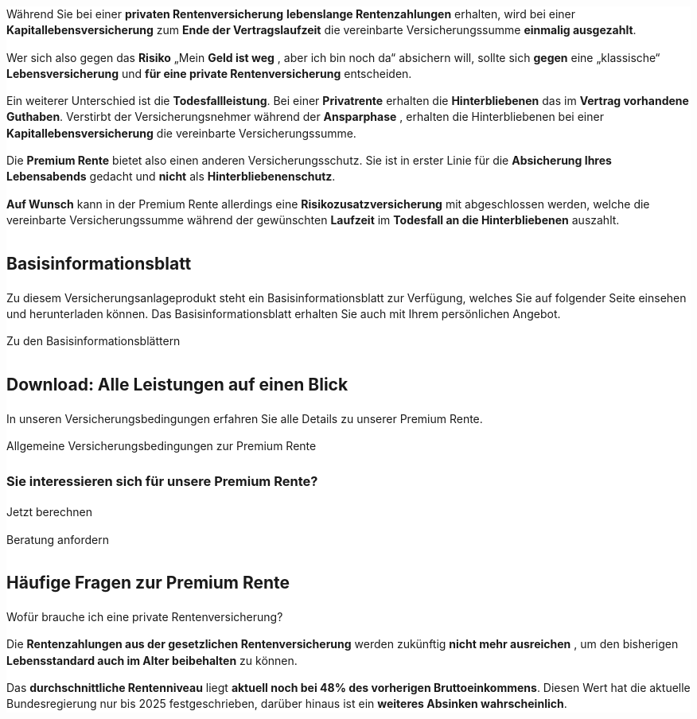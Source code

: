 Während Sie bei einer **privaten Rentenversicherung** **lebenslange
Rentenzahlungen** erhalten, wird bei einer **Kapitallebensversicherung** zum
**Ende der Vertragslaufzeit** die vereinbarte Versicherungssumme **einmalig
ausgezahlt**.

Wer sich also gegen das **Risiko** „Mein **Geld ist weg** , aber ich bin noch
da“ absichern will, sollte sich **gegen** eine „klassische“
**Lebensversicherung** und **für eine private Rentenversicherung**
entscheiden.

Ein weiterer Unterschied ist die **Todesfallleistung**. Bei einer
**Privatrente** erhalten die **Hinterbliebenen** das im **Vertrag vorhandene
Guthaben**. Verstirbt der Versicherungsnehmer während der **Ansparphase** ,
erhalten die Hinterbliebenen bei einer **Kapitallebensversicherung** die
vereinbarte Versicherungssumme.

Die **Premium Rente** bietet also einen anderen Versicherungsschutz. Sie ist
in erster Linie für die **Absicherung Ihres Lebensabends** gedacht und
**nicht** als **Hinterbliebenenschutz**.

**Auf Wunsch** kann in der Premium Rente allerdings eine
**Risikozusatzversicherung** mit abgeschlossen werden, welche die vereinbarte
Versicherungssumme während der gewünschten **Laufzeit** im **Todesfall an die
Hinterbliebenen** auszahlt.

## Basisinformationsblatt

Zu diesem Versicherungsanlageprodukt steht ein Basisinformationsblatt zur
Verfügung, welches Sie auf folgender Seite einsehen und herunterladen können.
Das Basisinformationsblatt erhalten Sie auch mit Ihrem persönlichen Angebot.

Zu den Basisinformationsblättern

## Down­load: Alle Leis­tungen auf einen Blick

In unseren Versicherungsbedingungen erfahren Sie alle Details zu unserer
Premium Rente.

Allgemeine Versicherungs­bedingungen zur Premium Rente

### **Sie interessieren sich für unsere Premium Rente?**

Jetzt berechnen

Beratung anfordern

## Häufige Fragen zur Premium Rente

Wofür brauche ich eine private Renten­versicherung?

Die **Rentenzahlungen aus der gesetzlichen Rentenversicherung** werden
zukünftig **nicht mehr ausreichen** , um den bisherigen **Lebensstandard auch
im Alter beibehalten** zu können.

Das **durchschnittliche Rentenniveau** liegt **aktuell noch bei 48% des
vorherigen Bruttoeinkommens**. Diesen Wert hat die aktuelle Bundesregierung
nur bis 2025 festgeschrieben, darüber hinaus ist ein **weiteres Absinken
wahrscheinlich**.

